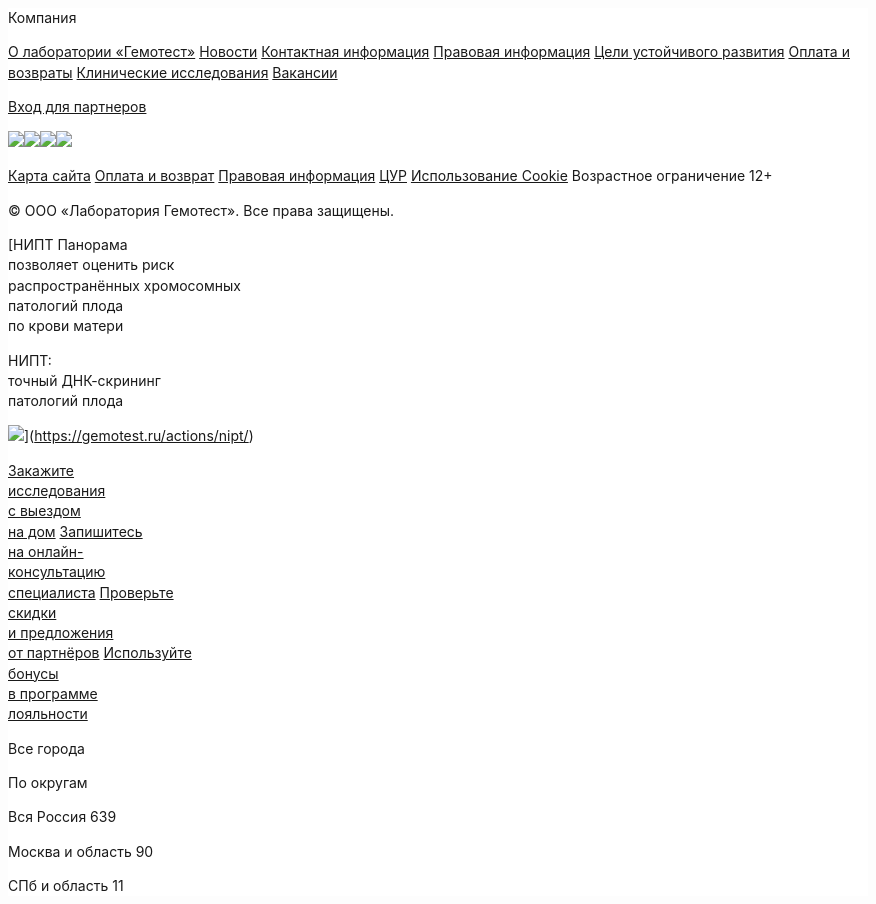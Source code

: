 Компания

[О лаборатории «Гемотест»](https://gemotest.ru/company/about/) [Новости](https://gemotest.ru/info/news/) [Контактная информация](https://gemotest.ru/company/contacts/) [Правовая информация](https://gemotest.ru/company/license/) [Цели устойчивого развития](https://gemotest.ru/company/globalgoals/) [Оплата и возвраты](https://gemotest.ru/company/payments/) [Клинические исследования](https://gemotest.ru/company/clinical-researches/) [Вакансии](https://gemotest.ru/hr/)

[Вход для партнеров](https://office.gemotest.ru/login/corporate)

 [![](/local/templates/main/img/icons/i-tg.svg)](https://t.me/gemotestlab)[![](/local/templates/main/img/icons/i-vk.svg)](http://vk.com/gemotestlab)[![](/local/templates/main/img/icons/i-ok.svg)](https://ok.ru/gemotest.lab)[![](/local/templates/main/img/icons/i-yt.svg)](https://www.youtube.com/channel/UC6F8iQBlwT96ZyaKIm2e05Q)

[Карта сайта](https://gemotest.ru/map/) [Оплата и возврат](https://gemotest.ru/company/payments/) [Правовая информация](https://gemotest.ru/company/license/) [ЦУР](https://gemotest.ru/company/globalgoals/) [Использование Cookie](https://gemotest.ru/cookies/) Возрастное ограничение 12+

© ООО «Лаборатория Гемотест». Все права защищены.

[НИПТ Панорама  
позволяет оценить риск  
распространённых хромосомных  
патологий плода  
по крови матери

НИПТ:  
точный ДНК-скрининг  
патологий плода

![](/upload/iblock/427/3tqku8d7tq16nr0noovu7pxgspliibf5/NIPT_Site_Final_1.png)](https://gemotest.ru/actions/nipt/)

[Закажите  
исследования  
с выездом  
на дом](https://gemotest.ru/analyzes-home/) [Запишитесь  
на онлайн-  
консультацию  
специалиста](https://gemotest.ru/actions/telemed/) [Проверьте  
скидки  
и предложения  
от партнёров](https://gemotest.ru/actions/) [Используйте  
бонусы  
в программе  
лояльности](https://gemotest.ru/loyalty/)

Все города

По округам

Вся Россия 639

Москва и область 90

СПб и область 11
